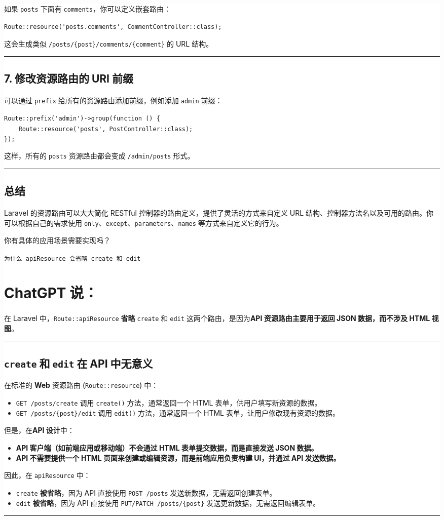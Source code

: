 如果 `posts` 下面有 `comments`，你可以定义嵌套路由：

```
Route::resource('posts.comments', CommentController::class);
```

这会生成类似 `/posts/{post}/comments/{comment}` 的 URL 结构。

---

## 7\. 修改资源路由的 URI 前缀

可以通过 `prefix` 给所有的资源路由添加前缀，例如添加 `admin` 前缀：

```
Route::prefix('admin')->group(function () {
    Route::resource('posts', PostController::class);
});
```

这样，所有的 `posts` 资源路由都会变成 `/admin/posts` 形式。

---

## 总结

Laravel 的资源路由可以大大简化 RESTful 控制器的路由定义，提供了灵活的方式来自定义 URL 结构、控制器方法名以及可用的路由。你可以根据自己的需求使用 `only`、`except`、`parameters`、`names` 等方式来自定义它的行为。

你有具体的应用场景需要实现吗？

```
为什么 apiResource 会省略 create 和 edit
```

# ChatGPT 说：

在 Laravel 中，`Route::apiResource` **省略** `create` 和 `edit` 这两个路由，是因为**API 资源路由主要用于返回 JSON 数据，而不涉及 HTML 视图**。

---

## `create` 和 `edit` 在 API 中无意义

在标准的 **Web** 资源路由 (`Route::resource`) 中：

- `GET /posts/create` 调用 `create()` 方法，通常返回一个 HTML 表单，供用户填写新资源的数据。
- `GET /posts/{post}/edit` 调用 `edit()` 方法，通常返回一个 HTML 表单，让用户修改现有资源的数据。

但是，在**API 设计**中：

- **API 客户端（如前端应用或移动端）不会通过 HTML 表单提交数据，而是直接发送 JSON 数据。**
- **API 不需要提供一个 HTML 页面来创建或编辑资源，而是前端应用负责构建 UI，并通过 API 发送数据。**

因此，在 `apiResource` 中：

- `create` **被省略**，因为 API 直接使用 `POST /posts` 发送新数据，无需返回创建表单。
- `edit` **被省略**，因为 API 直接使用 `PUT/PATCH /posts/{post}` 发送更新数据，无需返回编辑表单。

---